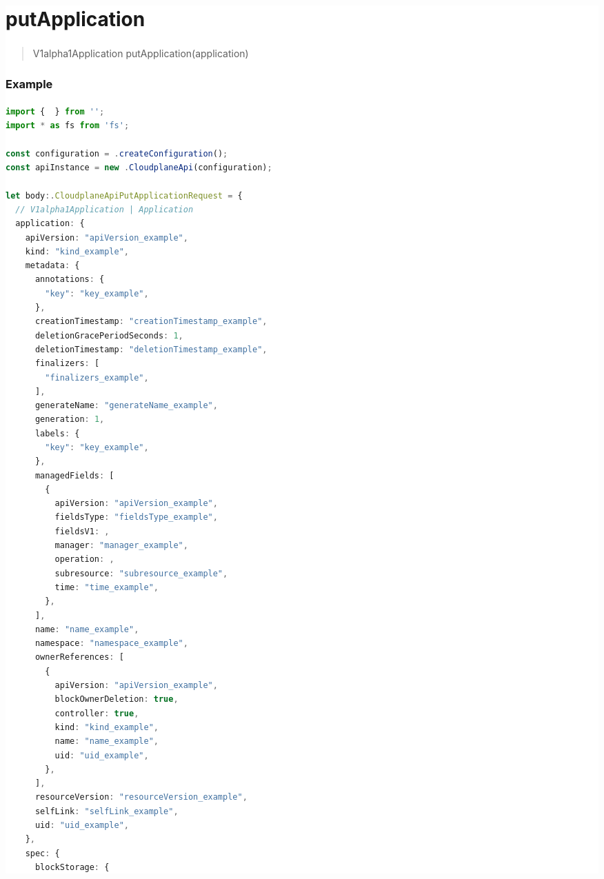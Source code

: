 # **putApplication**
> V1alpha1Application putApplication(application)


### Example


```typescript
import {  } from '';
import * as fs from 'fs';

const configuration = .createConfiguration();
const apiInstance = new .CloudplaneApi(configuration);

let body:.CloudplaneApiPutApplicationRequest = {
  // V1alpha1Application | Application
  application: {
    apiVersion: "apiVersion_example",
    kind: "kind_example",
    metadata: {
      annotations: {
        "key": "key_example",
      },
      creationTimestamp: "creationTimestamp_example",
      deletionGracePeriodSeconds: 1,
      deletionTimestamp: "deletionTimestamp_example",
      finalizers: [
        "finalizers_example",
      ],
      generateName: "generateName_example",
      generation: 1,
      labels: {
        "key": "key_example",
      },
      managedFields: [
        {
          apiVersion: "apiVersion_example",
          fieldsType: "fieldsType_example",
          fieldsV1: ,
          manager: "manager_example",
          operation: ,
          subresource: "subresource_example",
          time: "time_example",
        },
      ],
      name: "name_example",
      namespace: "namespace_example",
      ownerReferences: [
        {
          apiVersion: "apiVersion_example",
          blockOwnerDeletion: true,
          controller: true,
          kind: "kind_example",
          name: "name_example",
          uid: "uid_example",
        },
      ],
      resourceVersion: "resourceVersion_example",
      selfLink: "selfLink_example",
      uid: "uid_example",
    },
    spec: {
      blockStorage: {
```